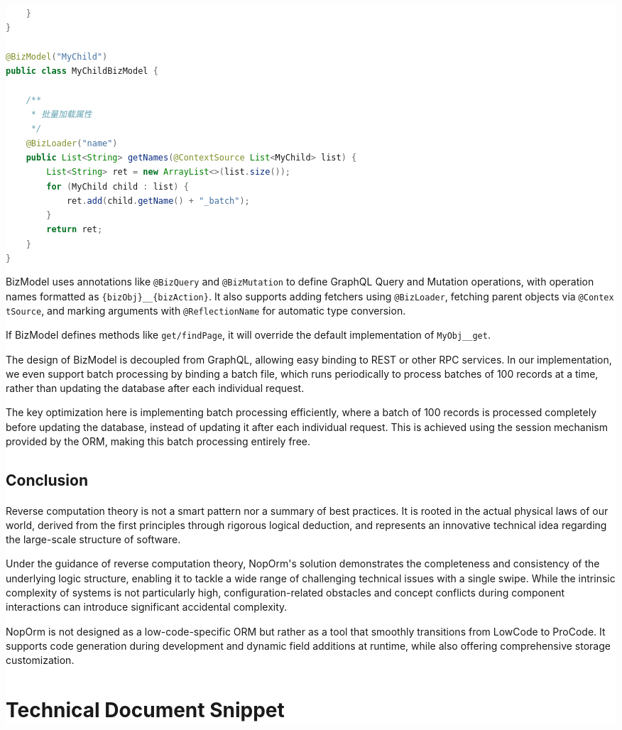 ```java
    }
}

@BizModel("MyChild")
public class MyChildBizModel {

    /**
     * 批量加载属性
     */
    @BizLoader("name")
    public List<String> getNames(@ContextSource List<MyChild> list) {
        List<String> ret = new ArrayList<>(list.size());
        for (MyChild child : list) {
            ret.add(child.getName() + "_batch");
        }
        return ret;
    }
}
```

BizModel uses annotations like `@BizQuery` and `@BizMutation` to define GraphQL Query and Mutation operations, with operation names formatted as `{bizObj}__{bizAction}`. It also supports adding fetchers using `@BizLoader`, fetching parent objects via `@ContextSource`, and marking arguments with `@ReflectionName` for automatic type conversion.

If BizModel defines methods like `get/findPage`, it will override the default implementation of `MyObj__get`.

The design of BizModel is decoupled from GraphQL, allowing easy binding to REST or other RPC services. In our implementation, we even support batch processing by binding a batch file, which runs periodically to process batches of 100 records at a time, rather than updating the database after each individual request.

The key optimization here is implementing batch processing efficiently, where a batch of 100 records is processed completely before updating the database, instead of updating it after each individual request. This is achieved using the session mechanism provided by the ORM, making this batch processing entirely free.

## Conclusion

Reverse computation theory is not a smart pattern nor a summary of best practices. It is rooted in the actual physical laws of our world, derived from the first principles through rigorous logical deduction, and represents an innovative technical idea regarding the large-scale structure of software.

Under the guidance of reverse computation theory, NopOrm's solution demonstrates the completeness and consistency of the underlying logic structure, enabling it to tackle a wide range of challenging technical issues with a single swipe. While the intrinsic complexity of systems is not particularly high, configuration-related obstacles and concept conflicts during component interactions can introduce significant accidental complexity.

NopOrm is not designed as a low-code-specific ORM but rather as a tool that smoothly transitions from LowCode to ProCode. It supports code generation during development and dynamic field additions at runtime, while also offering comprehensive storage customization.
# Technical Document Snippet
